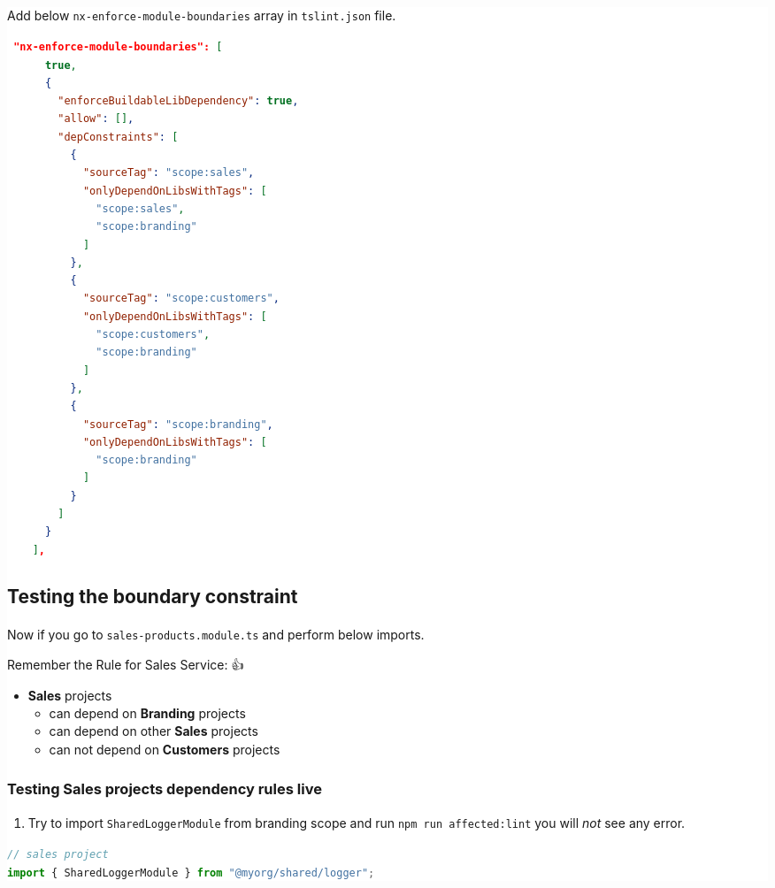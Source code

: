 Add below `nx-enforce-module-boundaries` array in `tslint.json` file.

```json
 "nx-enforce-module-boundaries": [
      true,
      {
        "enforceBuildableLibDependency": true,
        "allow": [],
        "depConstraints": [
          {
            "sourceTag": "scope:sales",
            "onlyDependOnLibsWithTags": [
              "scope:sales",
              "scope:branding"
            ]
          },
          {
            "sourceTag": "scope:customers",
            "onlyDependOnLibsWithTags": [
              "scope:customers",
              "scope:branding"
            ]
          },
          {
            "sourceTag": "scope:branding",
            "onlyDependOnLibsWithTags": [
              "scope:branding"
            ]
          }
        ]
      }
    ],
```

## Testing the boundary constraint

Now if you go to `sales-products.module.ts` and perform below imports.

Remember the Rule for Sales Service: 👍

- **Sales** projects
  - can depend on **Branding** projects
  - can depend on other **Sales** projects
  - can not depend on **Customers** projects

### Testing Sales projects dependency rules live

1.  Try to import `SharedLoggerModule` from branding scope and run
    `npm run affected:lint` you will _not_ see any error.

```ts
// sales project
import { SharedLoggerModule } from "@myorg/shared/logger";
```

